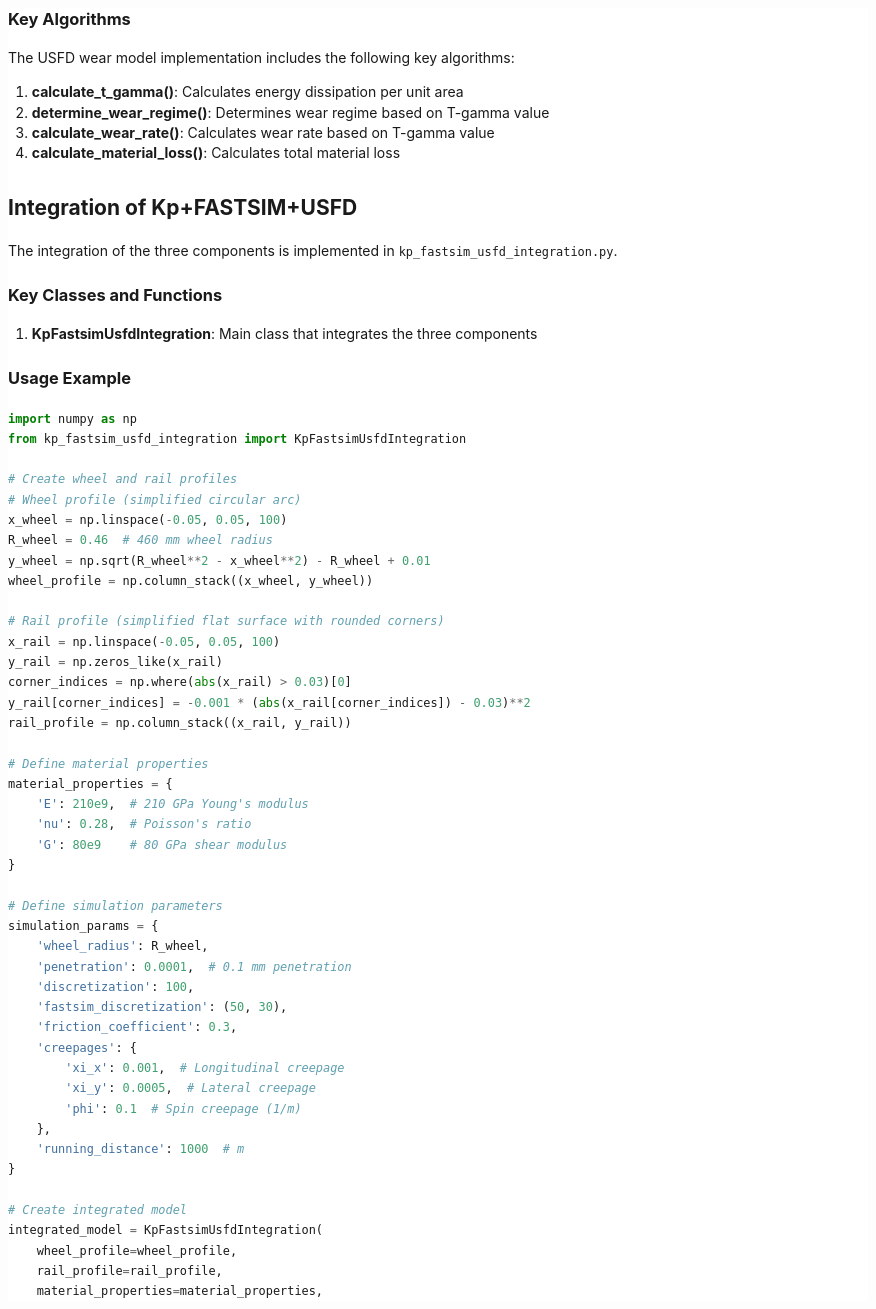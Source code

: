 ### Key Algorithms

The USFD wear model implementation includes the following key algorithms:

1. **calculate_t_gamma()**: Calculates energy dissipation per unit area
2. **determine_wear_regime()**: Determines wear regime based on T-gamma value
3. **calculate_wear_rate()**: Calculates wear rate based on T-gamma value
4. **calculate_material_loss()**: Calculates total material loss

## Integration of Kp+FASTSIM+USFD

The integration of the three components is implemented in `kp_fastsim_usfd_integration.py`.

### Key Classes and Functions

1. **KpFastsimUsfdIntegration**: Main class that integrates the three components

### Usage Example

```python
import numpy as np
from kp_fastsim_usfd_integration import KpFastsimUsfdIntegration

# Create wheel and rail profiles
# Wheel profile (simplified circular arc)
x_wheel = np.linspace(-0.05, 0.05, 100)
R_wheel = 0.46  # 460 mm wheel radius
y_wheel = np.sqrt(R_wheel**2 - x_wheel**2) - R_wheel + 0.01
wheel_profile = np.column_stack((x_wheel, y_wheel))

# Rail profile (simplified flat surface with rounded corners)
x_rail = np.linspace(-0.05, 0.05, 100)
y_rail = np.zeros_like(x_rail)
corner_indices = np.where(abs(x_rail) > 0.03)[0]
y_rail[corner_indices] = -0.001 * (abs(x_rail[corner_indices]) - 0.03)**2
rail_profile = np.column_stack((x_rail, y_rail))

# Define material properties
material_properties = {
    'E': 210e9,  # 210 GPa Young's modulus
    'nu': 0.28,  # Poisson's ratio
    'G': 80e9    # 80 GPa shear modulus
}

# Define simulation parameters
simulation_params = {
    'wheel_radius': R_wheel,
    'penetration': 0.0001,  # 0.1 mm penetration
    'discretization': 100,
    'fastsim_discretization': (50, 30),
    'friction_coefficient': 0.3,
    'creepages': {
        'xi_x': 0.001,  # Longitudinal creepage
        'xi_y': 0.0005,  # Lateral creepage
        'phi': 0.1  # Spin creepage (1/m)
    },
    'running_distance': 1000  # m
}

# Create integrated model
integrated_model = KpFastsimUsfdIntegration(
    wheel_profile=wheel_profile,
    rail_profile=rail_profile,
    material_properties=material_properties,
```